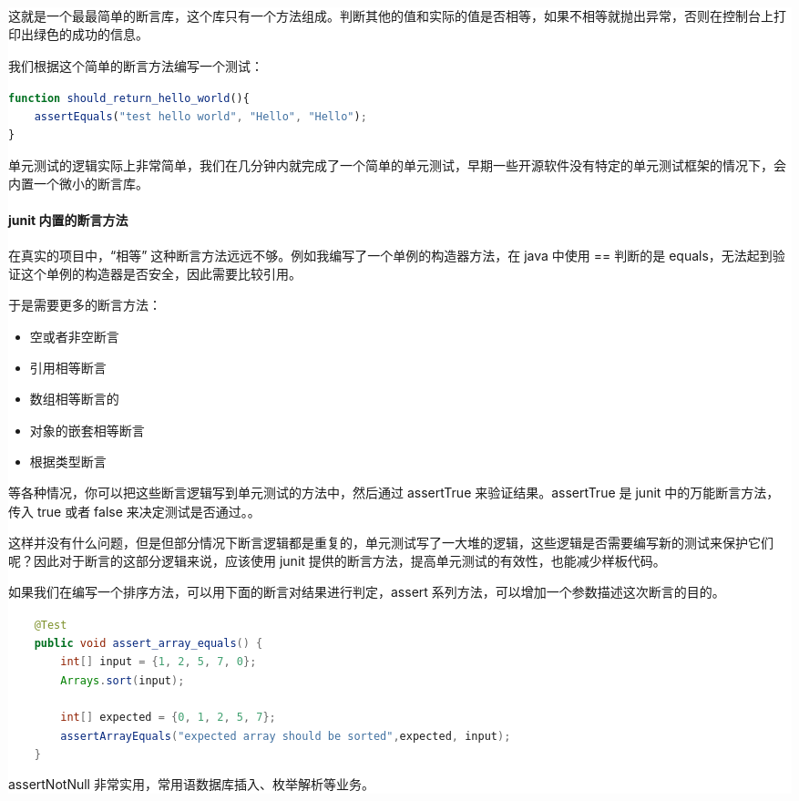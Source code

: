 

这就是一个最最简单的断言库，这个库只有一个方法组成。判断其他的值和实际的值是否相等，如果不相等就抛出异常，否则在控制台上打印出绿色的成功的信息。



我们根据这个简单的断言方法编写一个测试：

```javascript
function should_return_hello_world(){
    assertEquals("test hello world", "Hello", "Hello");
}
```



单元测试的逻辑实际上非常简单，我们在几分钟内就完成了一个简单的单元测试，早期一些开源软件没有特定的单元测试框架的情况下，会内置一个微小的断言库。



#### junit 内置的断言方法



在真实的项目中，“相等” 这种断言方法远远不够。例如我编写了一个单例的构造器方法，在 java 中使用 == 判断的是 equals，无法起到验证这个单例的构造器是否安全，因此需要比较引用。



于是需要更多的断言方法：

- 空或者非空断言

- 引用相等断言

- 数组相等断言的

- 对象的嵌套相等断言

- 根据类型断言

  

等各种情况，你可以把这些断言逻辑写到单元测试的方法中，然后通过 assertTrue 来验证结果。assertTrue 是 junit 中的万能断言方法，传入 true 或者 false 来决定测试是否通过。。

这样并没有什么问题，但是但部分情况下断言逻辑都是重复的，单元测试写了一大堆的逻辑，这些逻辑是否需要编写新的测试来保护它们呢？因此对于断言的这部分逻辑来说，应该使用 junit 提供的断言方法，提高单元测试的有效性，也能减少样板代码。



如果我们在编写一个排序方法，可以用下面的断言对结果进行判定，assert 系列方法，可以增加一个参数描述这次断言的目的。

```java
    @Test
    public void assert_array_equals() {
        int[] input = {1, 2, 5, 7, 0};
        Arrays.sort(input);

        int[] expected = {0, 1, 2, 5, 7};
        assertArrayEquals("expected array should be sorted",expected, input);
    }
```



assertNotNull 非常实用，常用语数据库插入、枚举解析等业务。
